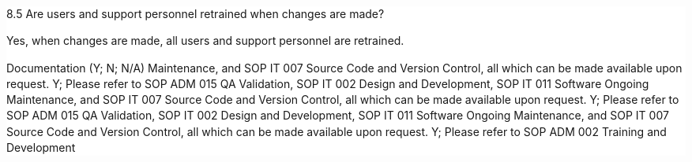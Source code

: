 8.5  Are users and support personnel
retrained when changes are
made?

Yes, when changes are made,
all users and support personnel
are retrained.

Documentation
(Y; N; N/A)
Maintenance,
and SOP IT 007
Source Code
and Version
Control, all
which can be
made available
upon request.
Y; Please refer
to SOP ADM
015 QA
Validation, SOP
IT 002 Design
and
Development,
SOP IT 011
Software
Ongoing
Maintenance,
and SOP IT 007
Source Code
and Version
Control, all
which can be
made available
upon request.
Y; Please refer
to SOP ADM
015 QA
Validation, SOP
IT 002 Design
and
Development,
SOP IT 011
Software
Ongoing
Maintenance,
and SOP IT 007
Source Code
and Version
Control, all
which can be
made available
upon request.
Y; Please refer
to SOP ADM
002 Training
and
Development
